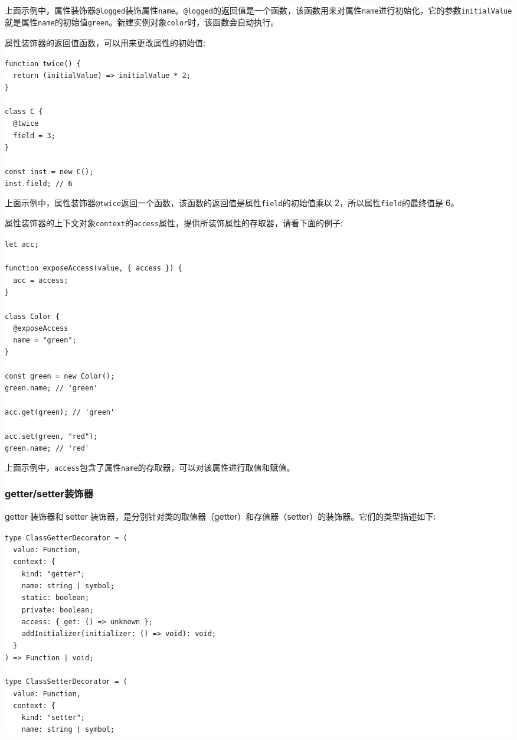上面示例中，属性装饰器`@logged`装饰属性`name`。`@logged`的返回值是一个函数，该函数用来对属性`name`进行初始化，它的参数`initialValue`就是属性`name`的初始值`green`。新建实例对象`color`时，该函数会自动执行。

属性装饰器的返回值函数，可以用来更改属性的初始值:

```TS
function twice() {
  return (initialValue) => initialValue * 2;
}

class C {
  @twice
  field = 3;
}

const inst = new C();
inst.field; // 6
```

上面示例中，属性装饰器`@twice`返回一个函数，该函数的返回值是属性`field`的初始值乘以 2，所以属性`field`的最终值是 6。

属性装饰器的上下文对象`context`的`access`属性，提供所装饰属性的存取器，请看下面的例子:

```TS
let acc;

function exposeAccess(value, { access }) {
  acc = access;
}

class Color {
  @exposeAccess
  name = "green";
}

const green = new Color();
green.name; // 'green'

acc.get(green); // 'green'

acc.set(green, "red");
green.name; // 'red'
```

上面示例中，`access`包含了属性`name`的存取器，可以对该属性进行取值和赋值。

### getter/setter装饰器

getter 装饰器和 setter 装饰器，是分别针对类的取值器（getter）和存值器（setter）的装饰器。它们的类型描述如下:

```TS
type ClassGetterDecorator = (
  value: Function,
  context: {
    kind: "getter";
    name: string | symbol;
    static: boolean;
    private: boolean;
    access: { get: () => unknown };
    addInitializer(initializer: () => void): void;
  }
) => Function | void;

type ClassSetterDecorator = (
  value: Function,
  context: {
    kind: "setter";
    name: string | symbol;
```
